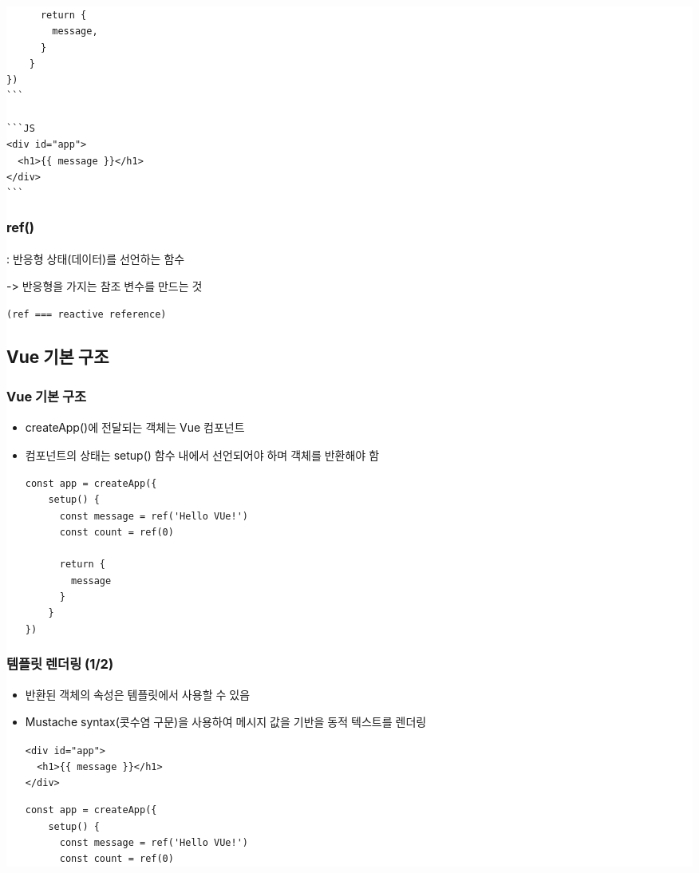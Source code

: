           return {
            message,
          }
        }
    })
    ```

    ```JS
    <div id="app">
      <h1>{{ message }}</h1>
    </div>
    ```

### ref()

  : 반응형 상태(데이터)를 선언하는 함수

  -> 반응형을 가지는 참조 변수를 만드는 것

    (ref === reactive reference)

## Vue 기본 구조
### Vue 기본 구조

  - createApp()에 전달되는 객체는 Vue 컴포넌트

  - 컴포넌트의 상태는 setup() 함수 내에서 선언되어야 하며 객체를 반환해야 함

    ```JS
    const app = createApp({
        setup() {
          const message = ref('Hello VUe!')
          const count = ref(0)

          return {
            message
          }
        }
    })
    ```

### 템플릿 렌더링 (1/2)

  - 반환된 객체의 속성은 템플릿에서 사용할 수 있음

  - Mustache syntax(콧수염 구문)을 사용하여 메시지 값을 기반을 동적 텍스트를 렌더링

    ```JS
    <div id="app">
      <h1>{{ message }}</h1>
    </div>
    ```

    ```JS
    const app = createApp({
        setup() {
          const message = ref('Hello VUe!')
          const count = ref(0)
